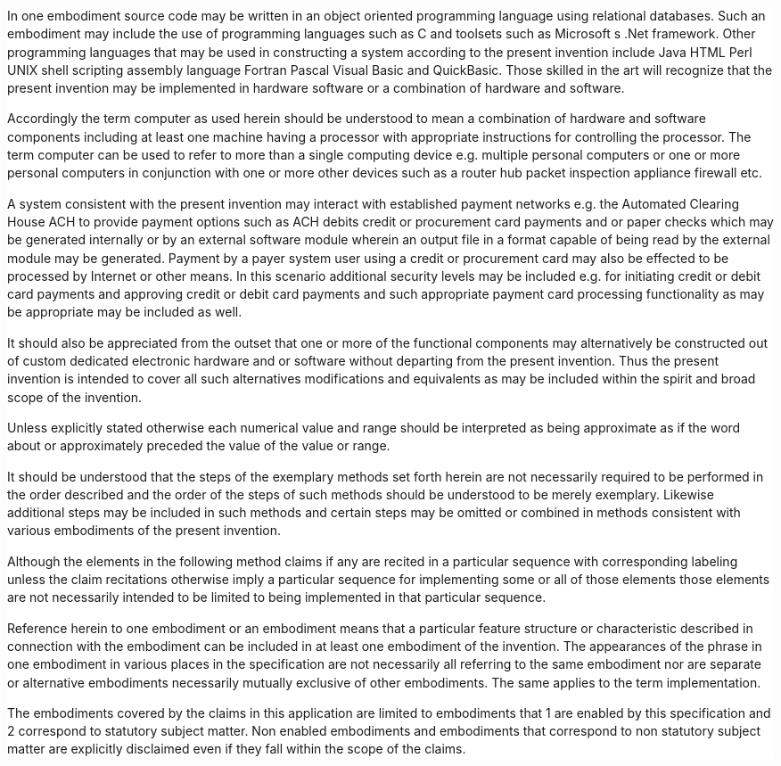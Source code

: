 In one embodiment source code may be written in an object oriented programming language using relational databases. Such an embodiment may include the use of programming languages such as C and toolsets such as Microsoft s .Net framework. Other programming languages that may be used in constructing a system according to the present invention include Java HTML Perl UNIX shell scripting assembly language Fortran Pascal Visual Basic and QuickBasic. Those skilled in the art will recognize that the present invention may be implemented in hardware software or a combination of hardware and software.

Accordingly the term computer as used herein should be understood to mean a combination of hardware and software components including at least one machine having a processor with appropriate instructions for controlling the processor. The term computer can be used to refer to more than a single computing device e.g. multiple personal computers or one or more personal computers in conjunction with one or more other devices such as a router hub packet inspection appliance firewall etc.

A system consistent with the present invention may interact with established payment networks e.g. the Automated Clearing House ACH to provide payment options such as ACH debits credit or procurement card payments and or paper checks which may be generated internally or by an external software module wherein an output file in a format capable of being read by the external module may be generated. Payment by a payer system user using a credit or procurement card may also be effected to be processed by Internet or other means. In this scenario additional security levels may be included e.g. for initiating credit or debit card payments and approving credit or debit card payments and such appropriate payment card processing functionality as may be appropriate may be included as well.

It should also be appreciated from the outset that one or more of the functional components may alternatively be constructed out of custom dedicated electronic hardware and or software without departing from the present invention. Thus the present invention is intended to cover all such alternatives modifications and equivalents as may be included within the spirit and broad scope of the invention.

Unless explicitly stated otherwise each numerical value and range should be interpreted as being approximate as if the word about or approximately preceded the value of the value or range.

It should be understood that the steps of the exemplary methods set forth herein are not necessarily required to be performed in the order described and the order of the steps of such methods should be understood to be merely exemplary. Likewise additional steps may be included in such methods and certain steps may be omitted or combined in methods consistent with various embodiments of the present invention.

Although the elements in the following method claims if any are recited in a particular sequence with corresponding labeling unless the claim recitations otherwise imply a particular sequence for implementing some or all of those elements those elements are not necessarily intended to be limited to being implemented in that particular sequence.

Reference herein to one embodiment or an embodiment means that a particular feature structure or characteristic described in connection with the embodiment can be included in at least one embodiment of the invention. The appearances of the phrase in one embodiment in various places in the specification are not necessarily all referring to the same embodiment nor are separate or alternative embodiments necessarily mutually exclusive of other embodiments. The same applies to the term implementation. 

The embodiments covered by the claims in this application are limited to embodiments that 1 are enabled by this specification and 2 correspond to statutory subject matter. Non enabled embodiments and embodiments that correspond to non statutory subject matter are explicitly disclaimed even if they fall within the scope of the claims.


